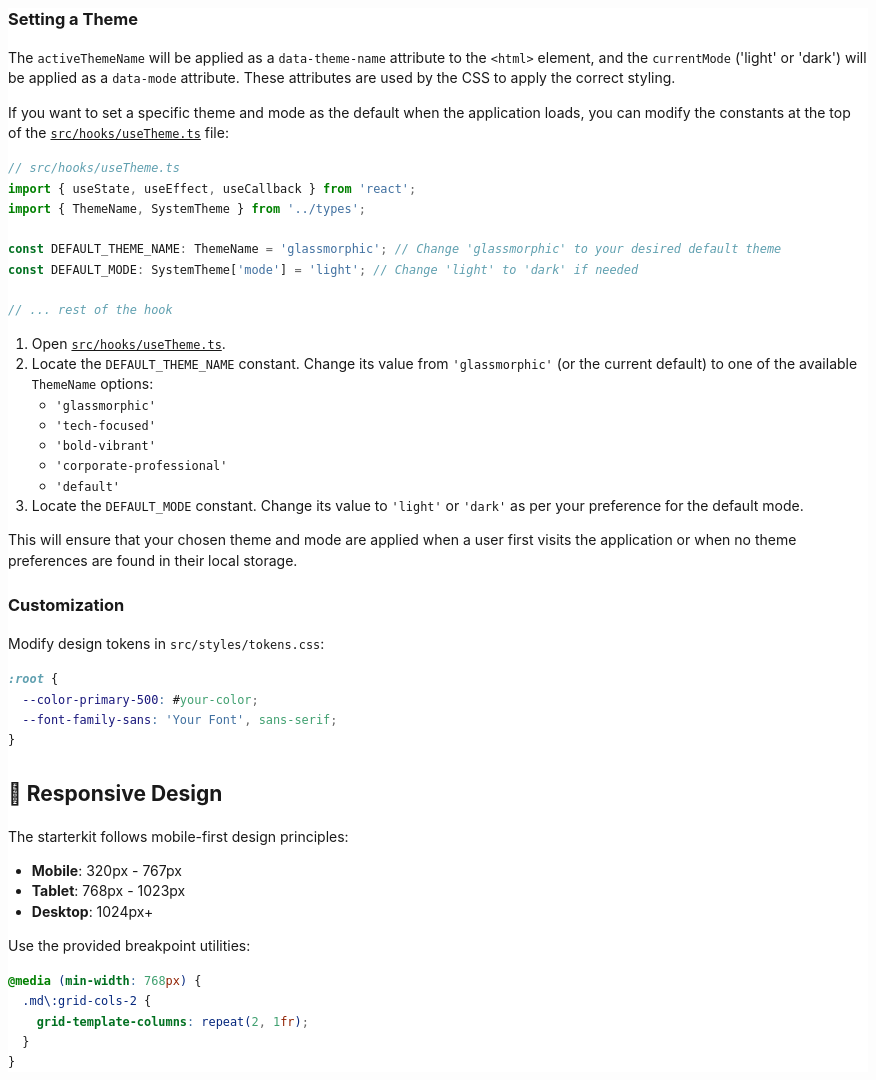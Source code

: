 ### Setting a Theme

The `activeThemeName` will be applied as a `data-theme-name` attribute to the `<html>` element, and the `currentMode` ('light' or 'dark') will be applied as a `data-mode` attribute. These attributes are used by the CSS to apply the correct styling.

If you want to set a specific theme and mode as the default when the application loads, you can modify the constants at the top of the [`src/hooks/useTheme.ts`](src/hooks/useTheme.ts:1) file:

```typescript
// src/hooks/useTheme.ts
import { useState, useEffect, useCallback } from 'react';
import { ThemeName, SystemTheme } from '../types';

const DEFAULT_THEME_NAME: ThemeName = 'glassmorphic'; // Change 'glassmorphic' to your desired default theme
const DEFAULT_MODE: SystemTheme['mode'] = 'light'; // Change 'light' to 'dark' if needed

// ... rest of the hook
```

1.  Open [`src/hooks/useTheme.ts`](src/hooks/useTheme.ts:1).
2.  Locate the `DEFAULT_THEME_NAME` constant. Change its value from `'glassmorphic'` (or the current default) to one of the available `ThemeName` options:
    *   `'glassmorphic'`
    *   `'tech-focused'`
    *   `'bold-vibrant'`
    *   `'corporate-professional'`
    *   `'default'`
3.  Locate the `DEFAULT_MODE` constant. Change its value to `'light'` or `'dark'` as per your preference for the default mode.

This will ensure that your chosen theme and mode are applied when a user first visits the application or when no theme preferences are found in their local storage.

### Customization
Modify design tokens in `src/styles/tokens.css`:

```css
:root {
  --color-primary-500: #your-color;
  --font-family-sans: 'Your Font', sans-serif;
}
```

## 📱 Responsive Design

The starterkit follows mobile-first design principles:

- **Mobile**: 320px - 767px
- **Tablet**: 768px - 1023px  
- **Desktop**: 1024px+

Use the provided breakpoint utilities:
```css
@media (min-width: 768px) {
  .md\:grid-cols-2 {
    grid-template-columns: repeat(2, 1fr);
  }
}
```
